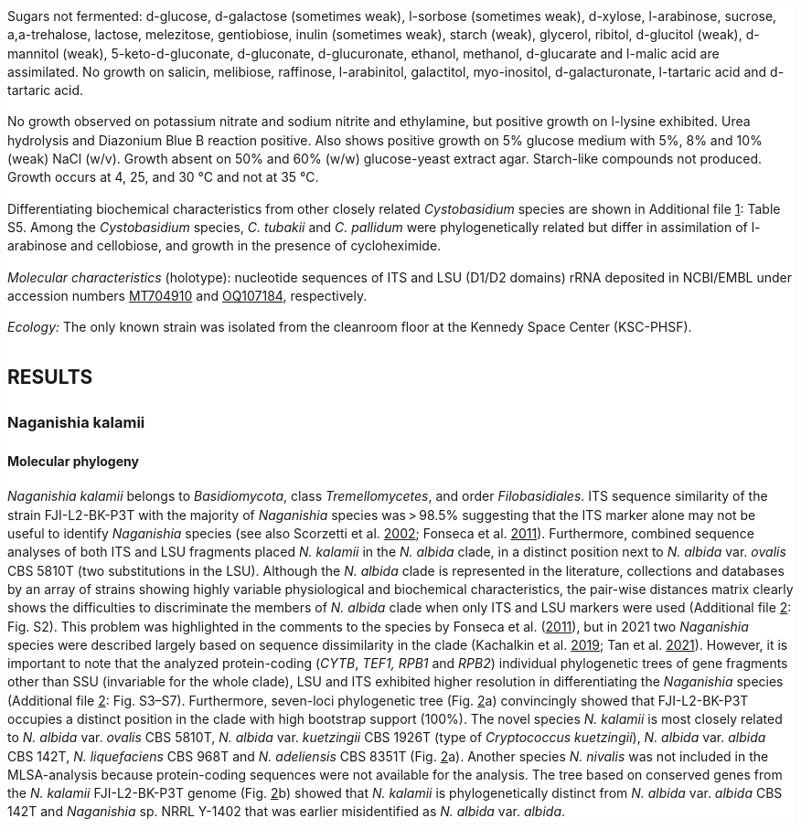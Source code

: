 Sugars not fermented: d-glucose, d-galactose (sometimes weak), l-sorbose (sometimes weak), d-xylose, l-arabinose, sucrose, a,a-trehalose, lactose, melezitose, gentiobiose, inulin (sometimes weak), starch (weak), glycerol, ribitol, d-glucitol (weak), d-mannitol (weak), 5-keto-d-gluconate, d-gluconate, d-glucuronate, ethanol, methanol, d-glucarate and l-malic acid are assimilated. No growth on salicin, melibiose, raffinose, l-arabinitol, galactitol, myo-inositol, d-galacturonate, l-tartaric acid and d-tartaric acid.

No growth observed on potassium nitrate and sodium nitrite and ethylamine, but positive growth on l-lysine exhibited. Urea hydrolysis and Diazonium Blue B reaction positive. Also shows positive growth on 5% glucose medium with 5%, 8% and 10% (weak) NaCl (w/v). Growth absent on 50% and 60% (w/w) glucose-yeast extract agar. Starch-like compounds not produced. Growth occurs at 4, 25, and 30 °C and not at 35 °C.

Differentiating biochemical characteristics from other closely related *Cystobasidium* species are shown in Additional file [1](#MOESM1): Table S5. Among the *Cystobasidium* species, *C. tubakii* and *C. pallidum* were phylogenetically related but differ in assimilation of l-arabinose and cellobiose, and growth in the presence of cycloheximide.

*Molecular characteristics* (holotype): nucleotide sequences of ITS and LSU (D1/D2 domains) rRNA deposited in NCBI/EMBL under accession numbers [MT704910](https://www.ncbi.nlm.nih.gov/nuccore/MT704910) and [OQ107184](https://www.ncbi.nlm.nih.gov/nuccore/OQ107184), respectively.

*Ecology:* The only known strain was isolated from the cleanroom floor at the Kennedy Space Center (KSC-PHSF).

## RESULTS

### Naganishia kalamii

#### Molecular phylogeny

*Naganishia kalamii* belongs to *Basidiomycota*, class *Tremellomycetes*, and order *Filobasidiales*. ITS sequence similarity of the strain FJI-L2-BK-P3T with the majority of *Naganishia* species was > 98.5% suggesting that the ITS marker alone may not be useful to identify *Naganishia* species (see also Scorzetti et al. [2002](#CR82); Fonseca et al. [2011](#CR32)). Furthermore, combined sequence analyses of both ITS and LSU fragments placed *N. kalamii* in the *N. albida* clade, in a distinct position next to *N. albida* var. *ovalis* CBS 5810T (two substitutions in the LSU). Although the *N. albida* clade is represented in the literature, collections and databases by an array of strains showing highly variable physiological and biochemical characteristics, the pair-wise distances matrix clearly shows the difficulties to discriminate the members of *N. albida* clade when only ITS and LSU markers were used (Additional file [2](#MOESM2): Fig. S2). This problem was highlighted in the comments to the species by Fonseca et al. ([2011](#CR32)), but in 2021 two *Naganishia* species were described largely based on sequence dissimilarity in the clade (Kachalkin et al. [2019](#CR140); Tan et al. [2021](#CR89)). However, it is important to note that the analyzed protein-coding (*CYTB*, *TEF1, RPB1* and *RPB2*) individual phylogenetic trees of gene fragments other than SSU (invariable for the whole clade), LSU and ITS exhibited higher resolution in differentiating the *Naganishia* species (Additional file [2](#MOESM2): Fig. S3–S7). Furthermore, seven-loci phylogenetic tree (Fig. [2](#Fig2)a) convincingly showed that FJI-L2-BK-P3T occupies a distinct position in the clade with high bootstrap support (100%). The novel species *N. kalamii* is most closely related to *N. albida* var. *ovalis* CBS 5810T, *N. albida* var. *kuetzingii* CBS 1926T (type of *Cryptococcus kuetzingii*), *N. albida* var. *albida* CBS 142T, *N. liquefaciens* CBS 968T and *N. adeliensis* CBS 8351T (Fig. [2](#Fig2)a). Another species *N. nivalis* was not included in the MLSA-analysis because protein-coding sequences were not available for the analysis. The tree based on conserved genes from the *N. kalamii* FJI-L2-BK-P3T genome (Fig. [2](#Fig2)b) showed that *N. kalamii* is phylogenetically distinct from *N. albida* var. *albida* CBS 142T and *Naganishia* sp. NRRL Y-1402 that was earlier misidentified as *N. albida* var. *albida*.
